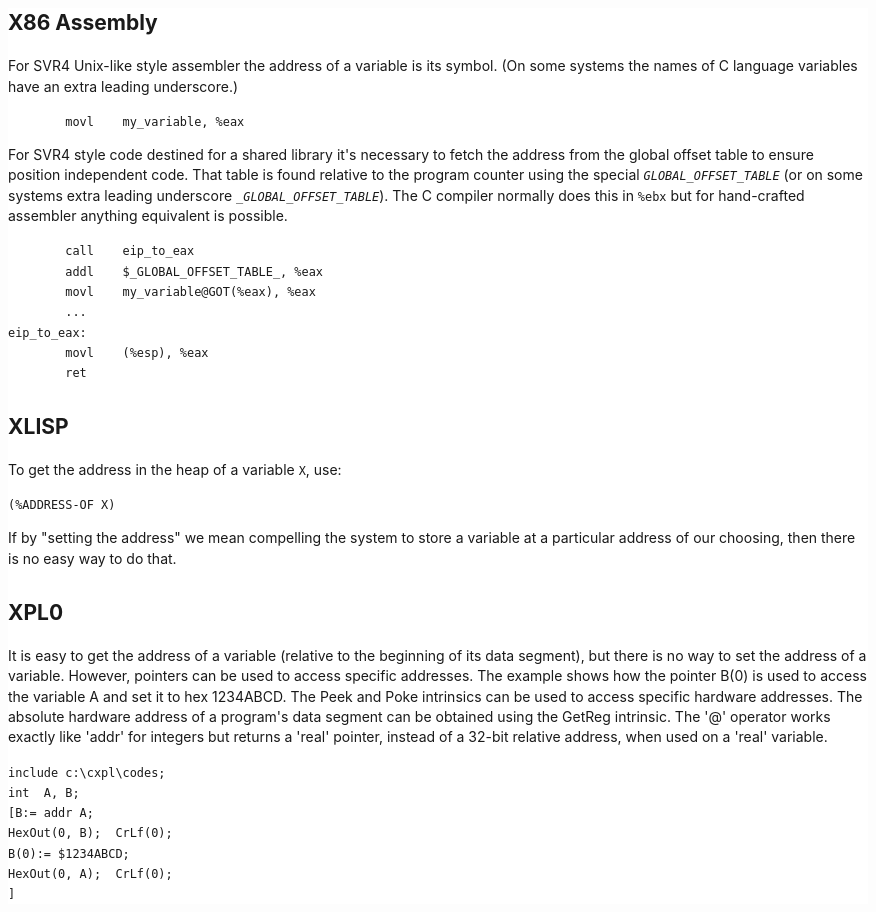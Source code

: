 
## X86 Assembly

For SVR4 Unix-like style assembler the address of a variable is its symbol.  (On some systems the names of C language variables have an extra leading underscore.)

```Assembler
        movl    my_variable, %eax
```


For SVR4 style code destined for a shared library it's necessary to fetch the address from the global offset table to ensure position independent code.  That table is found relative to the program counter using the special <code>_GLOBAL_OFFSET_TABLE_</code> (or on some systems extra leading underscore <code>__GLOBAL_OFFSET_TABLE_</code>).  The C compiler normally does this in <code>%ebx</code> but for hand-crafted assembler anything equivalent is possible.


```Assembler
        call    eip_to_eax
        addl    $_GLOBAL_OFFSET_TABLE_, %eax
        movl    my_variable@GOT(%eax), %eax
        ...
eip_to_eax:
        movl    (%esp), %eax
        ret
```



## XLISP

To get the address in the heap of a variable <code>X</code>, use:

```lisp
(%ADDRESS-OF X)
```

If by "setting the address" we mean compelling the system to store a variable at a particular address of our choosing, then there is no easy way to do that.


## XPL0

It is easy to get the address of a variable (relative to the beginning of
its data segment), but there is no way to set the address of a variable.
However, pointers can be used to access specific addresses. The example
shows how the pointer B(0) is used to access the variable A and set it to
hex 1234ABCD. The Peek and Poke intrinsics can be used to access specific
hardware addresses. The absolute hardware address of a program's data
segment can be obtained using the GetReg intrinsic. The '@' operator
works exactly like 'addr' for integers but returns a 'real' pointer,
instead of a 32-bit relative address, when used on a 'real' variable.


```XPL0
include c:\cxpl\codes;
int  A, B;
[B:= addr A;
HexOut(0, B);  CrLf(0);
B(0):= $1234ABCD;
HexOut(0, A);  CrLf(0);
]
```
